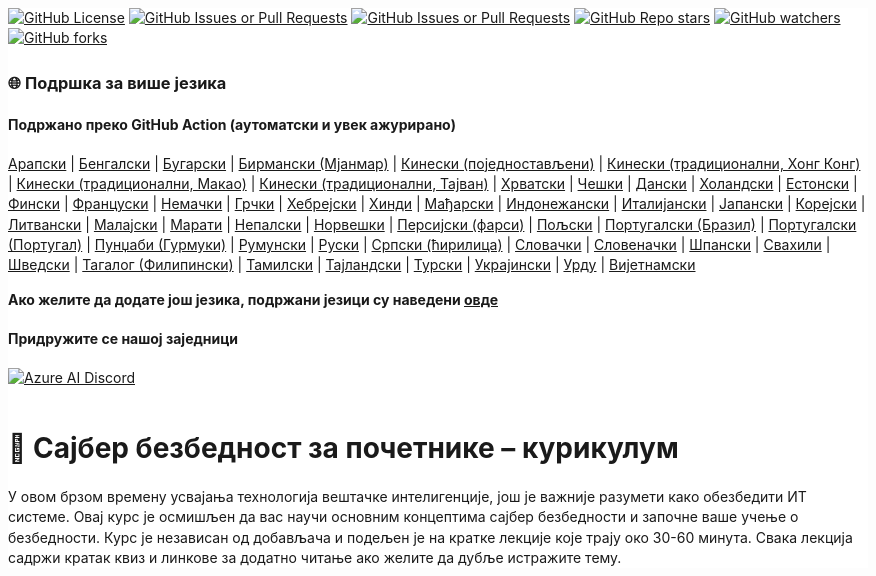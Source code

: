 
[![GitHub License](https://img.shields.io/github/license/microsoft/Security-101)](https://github.com/microsoft/Security-101/blob/main/LICENSE)
[![GitHub Issues or Pull Requests](https://img.shields.io/github/issues-pr/microsoft/Security-101)](https://github.com/microsoft/Security-101/pulls)
[![GitHub Issues or Pull Requests](https://img.shields.io/github/issues/microsoft/Security-101)](https://github.com/microsoft/Security-101/issues)
[![GitHub Repo stars](https://img.shields.io/github/stars/microsoft/Security-101)](https://github.com/microsoft/Security-101/stargazers)
[![GitHub watchers](https://img.shields.io/github/watchers/microsoft/Security-101)](https://github.com/microsoft/Security-101/watchers)
[![GitHub forks](https://img.shields.io/github/forks/microsoft/Security-101)](https://github.com/microsoft/Security-101/forks)

### 🌐 Подршка за више језика

#### Подржано преко GitHub Action (аутоматски и увек ажурирано)


[Арапски](../ar/README.md) | [Бенгалски](../bn/README.md) | [Бугарски](../bg/README.md) | [Бирмански (Мјанмар)](../my/README.md) | [Кинески (поједностављени)](../zh/README.md) | [Кинески (традиционални, Хонг Конг)](../hk/README.md) | [Кинески (традиционални, Макао)](../mo/README.md) | [Кинески (традиционални, Тајван)](../tw/README.md) | [Хрватски](../hr/README.md) | [Чешки](../cs/README.md) | [Дански](../da/README.md) | [Холандски](../nl/README.md) | [Естонски](../et/README.md) | [Фински](../fi/README.md) | [Француски](../fr/README.md) | [Немачки](../de/README.md) | [Грчки](../el/README.md) | [Хебрејски](../he/README.md) | [Хинди](../hi/README.md) | [Мађарски](../hu/README.md) | [Индонежански](../id/README.md) | [Италијански](../it/README.md) | [Јапански](../ja/README.md) | [Корејски](../ko/README.md) | [Литвански](../lt/README.md) | [Малајски](../ms/README.md) | [Марати](../mr/README.md) | [Непалски](../ne/README.md) | [Норвешки](../no/README.md) | [Персијски (фарси)](../fa/README.md) | [Пољски](../pl/README.md) | [Португалски (Бразил)](../br/README.md) | [Португалски (Португал)](../pt/README.md) | [Пунџаби (Гурмуки)](../pa/README.md) | [Румунски](../ro/README.md) | [Руски](../ru/README.md) | [Српски (ћирилица)](./README.md) | [Словачки](../sk/README.md) | [Словеначки](../sl/README.md) | [Шпански](../es/README.md) | [Свахили](../sw/README.md) | [Шведски](../sv/README.md) | [Тагалог (Филипински)](../tl/README.md) | [Тамилски](../ta/README.md) | [Тајландски](../th/README.md) | [Турски](../tr/README.md) | [Украјински](../uk/README.md) | [Урду](../ur/README.md) | [Вијетнамски](../vi/README.md)


**Ако желите да додате још језика, подржани језици су наведени [овде](https://github.com/Azure/co-op-translator/blob/main/getting_started/supported-languages.md)**

#### Придружите се нашој заједници 
[![Azure AI Discord](https://dcbadge.limes.pink/api/server/kzRShWzttr)](https://discord.gg/kzRShWzttr)

# 🚀 Сајбер безбедност за почетнике – курикулум

У овом брзом времену усвајања технологија вештачке интелигенције, још је важније разумети како обезбедити ИТ системе. Овај курс је осмишљен да вас научи основним концептима сајбер безбедности и започне ваше учење о безбедности. Курс је независан од добављача и подељен је на кратке лекције које трају око 30-60 минута. Свака лекција садржи кратак квиз и линкове за додатно читање ако желите да дубље истражите тему.
